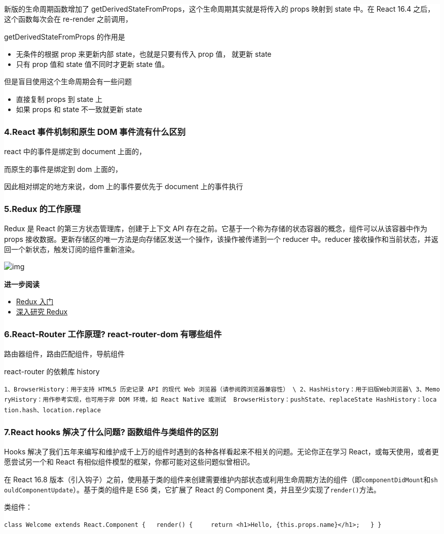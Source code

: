 新版的生命周期函数增加了 getDerivedStateFromProps，这个生命周期其实就是将传入的 props 映射到 state 中。在 React 16.4 之后，这个函数每次会在 re-render 之前调用，

getDerivedStateFromProps 的作用是

- 无条件的根据 prop 来更新内部 state，也就是只要有传入 prop 值， 就更新 state
- 只有 prop 值和 state 值不同时才更新 state 值。

但是盲目使用这个生命周期会有一些问题

- 直接复制 props 到 state 上
- 如果 props 和 state 不一致就更新 state

### 4.React 事件机制和原生 DOM 事件流有什么区别

react 中的事件是绑定到 document 上面的，

而原生的事件是绑定到 dom 上面的，

因此相对绑定的地方来说，dom 上的事件要优先于 document 上的事件执行

### 5.Redux 的工作原理

Redux 是 React 的第三方状态管理库，创建于上下文 API 存在之前。它基于一个称为存储的状态容器的概念，组件可以从该容器中作为 props 接收数据。更新存储区的唯一方法是向存储区发送一个操作，该操作被传递到一个 reducer 中。reducer 接收操作和当前状态，并返回一个新状态，触发订阅的组件重新渲染。

![img](https://p3-juejin.byteimg.com/tos-cn-i-k3u1fbpfcp/d8a88ac3ab3e4964a14f8fce520ac9d5~tplv-k3u1fbpfcp-jj-mark:3024:0:0:0:q75.awebp#?w=687&h=330&s=6192&e=webp&b=fefefe)

**进一步阅读**

- [Redux 入门](https://link.juejin.cn?target=https%3A%2F%2Fredux.js.org%2Fintroduction%2Fgetting-started "https://link.juejin.cn?target=https%3A%2F%2Fredux.js.org%2Fintroduction%2Fgetting-started")
- [深入研究 Redux](https://link.juejin.cn?target=https%3A%2F%2Fwww.sitepoint.com%2Fredux-deep-dive%2F "https://link.juejin.cn?target=https%3A%2F%2Fwww.sitepoint.com%2Fredux-deep-dive%2F")

### 6.React-Router 工作原理? react-router-dom 有哪些组件

路由器组件，路由匹配组件，导航组件

react-router 的依赖库 history

`1、BrowserHistory：用于支持 HTML5 历史记录 API 的现代 Web 浏览器（请参阅跨浏览器兼容性） \ 2、HashHistory：用于旧版Web浏览器\ 3、MemoryHistory：用作参考实现，也可用于非 DOM 环境，如 React Native 或测试 ​ BrowserHistory：pushState、replaceState HashHistory：location.hash、location.replace`

### 7.React hooks 解决了什么问题? 函数组件与类组件的区别

Hooks 解决了我们五年来编写和维护成千上万的组件时遇到的各种各样看起来不相关的问题。无论你正在学习 React，或每天使用，或者更愿尝试另一个和 React 有相似组件模型的框架，你都可能对这些问题似曾相识。

在 React 16.8 版本（引入钩子）之前，使用基于类的组件来创建需要维护内部状态或利用生命周期方法的组件（即`componentDidMount`和`shouldComponentUpdate`）。基于类的组件是 ES6 类，它扩展了 React 的 Component 类，并且至少实现了`render()`方法。

类组件：

`class Welcome extends React.Component {   render() {     return <h1>Hello, {this.props.name}</h1>;   } }`
